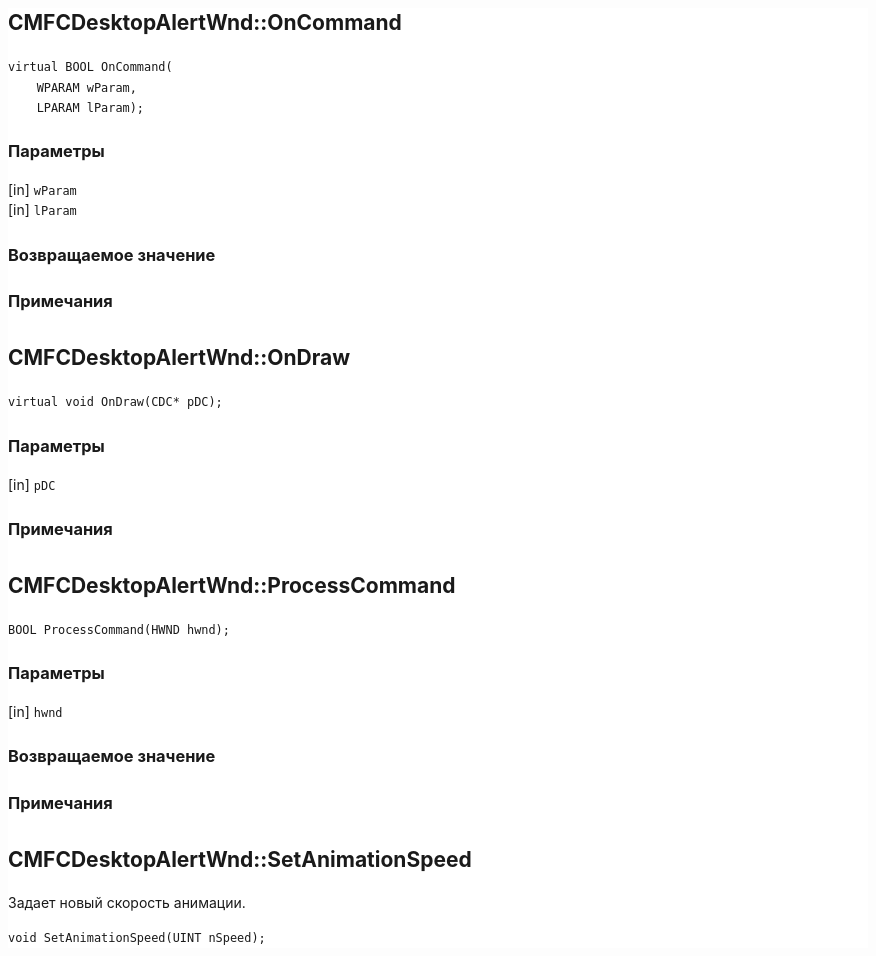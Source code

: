 ##  <a name="oncommand"></a>  CMFCDesktopAlertWnd::OnCommand  

  
```  
virtual BOOL OnCommand(
    WPARAM wParam,  
    LPARAM lParam);
```  
  
### <a name="parameters"></a>Параметры  
 [in] `wParam`  
 [in] `lParam`  
  
### <a name="return-value"></a>Возвращаемое значение  
  
### <a name="remarks"></a>Примечания  
  
##  <a name="ondraw"></a>  CMFCDesktopAlertWnd::OnDraw  

  
```  
virtual void OnDraw(CDC* pDC);
```  
  
### <a name="parameters"></a>Параметры  
 [in] `pDC`  
  
### <a name="remarks"></a>Примечания  
  
##  <a name="processcommand"></a>  CMFCDesktopAlertWnd::ProcessCommand  

  
```  
BOOL ProcessCommand(HWND hwnd);
```  
  
### <a name="parameters"></a>Параметры  
 [in] `hwnd`  
  
### <a name="return-value"></a>Возвращаемое значение  
  
### <a name="remarks"></a>Примечания  
  
##  <a name="setanimationspeed"></a>  CMFCDesktopAlertWnd::SetAnimationSpeed  
 Задает новый скорость анимации.  
  
```  
void SetAnimationSpeed(UINT nSpeed);
```  
  